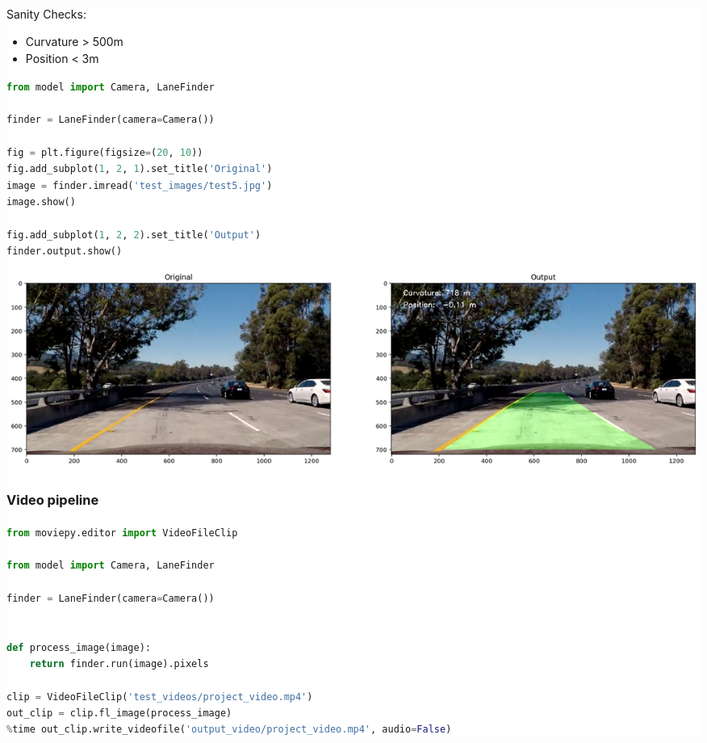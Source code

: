 Sanity Checks:
- Curvature > 500m
- Position < 3m


```python
from model import Camera, LaneFinder

finder = LaneFinder(camera=Camera())

fig = plt.figure(figsize=(20, 10))
fig.add_subplot(1, 2, 1).set_title('Original')
image = finder.imread('test_images/test5.jpg')
image.show()

fig.add_subplot(1, 2, 2).set_title('Output')
finder.output.show()


```


![png](./output_images/output_32_0.png)



```python

```

### Video pipeline


```python
from moviepy.editor import VideoFileClip

from model import Camera, LaneFinder

finder = LaneFinder(camera=Camera())


def process_image(image):
    return finder.run(image).pixels

clip = VideoFileClip('test_videos/project_video.mp4')
out_clip = clip.fl_image(process_image)
%time out_clip.write_videofile('output_video/project_video.mp4', audio=False)

```
